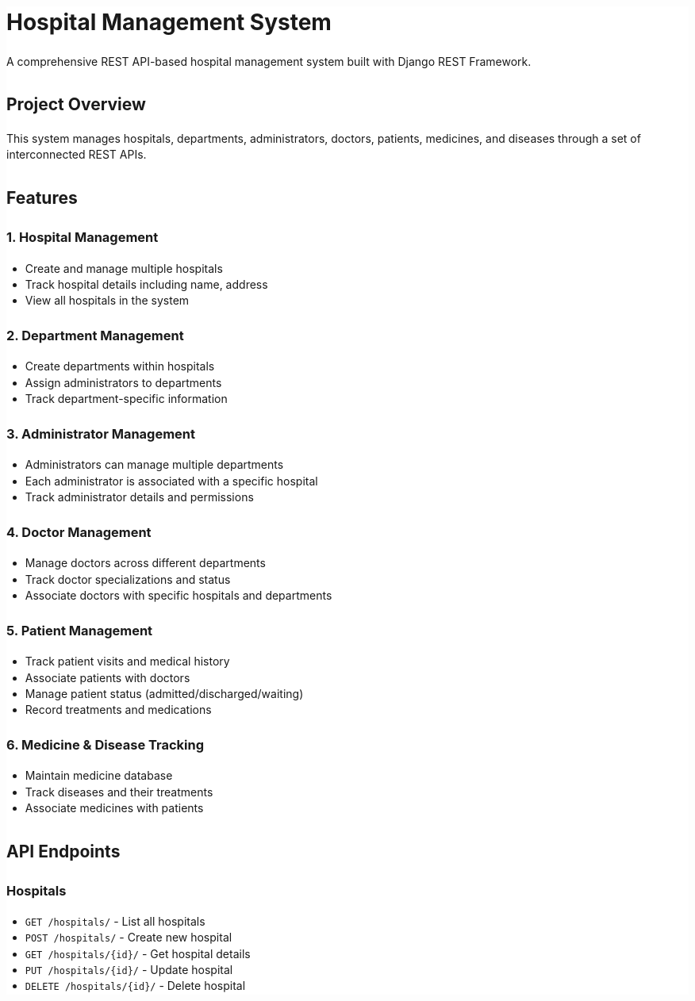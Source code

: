 # Hospital Management System

A comprehensive REST API-based hospital management system built with Django REST Framework.

## Project Overview

This system manages hospitals, departments, administrators, doctors, patients, medicines, and diseases through a set of interconnected REST APIs.

## Features

### 1. Hospital Management
- Create and manage multiple hospitals
- Track hospital details including name, address
- View all hospitals in the system

### 2. Department Management
- Create departments within hospitals
- Assign administrators to departments
- Track department-specific information

### 3. Administrator Management
- Administrators can manage multiple departments
- Each administrator is associated with a specific hospital
- Track administrator details and permissions

### 4. Doctor Management
- Manage doctors across different departments
- Track doctor specializations and status
- Associate doctors with specific hospitals and departments

### 5. Patient Management
- Track patient visits and medical history
- Associate patients with doctors
- Manage patient status (admitted/discharged/waiting)
- Record treatments and medications

### 6. Medicine & Disease Tracking
- Maintain medicine database
- Track diseases and their treatments
- Associate medicines with patients

## API Endpoints

### Hospitals
- `GET /hospitals/` - List all hospitals
- `POST /hospitals/` - Create new hospital
- `GET /hospitals/{id}/` - Get hospital details
- `PUT /hospitals/{id}/` - Update hospital
- `DELETE /hospitals/{id}/` - Delete hospital
